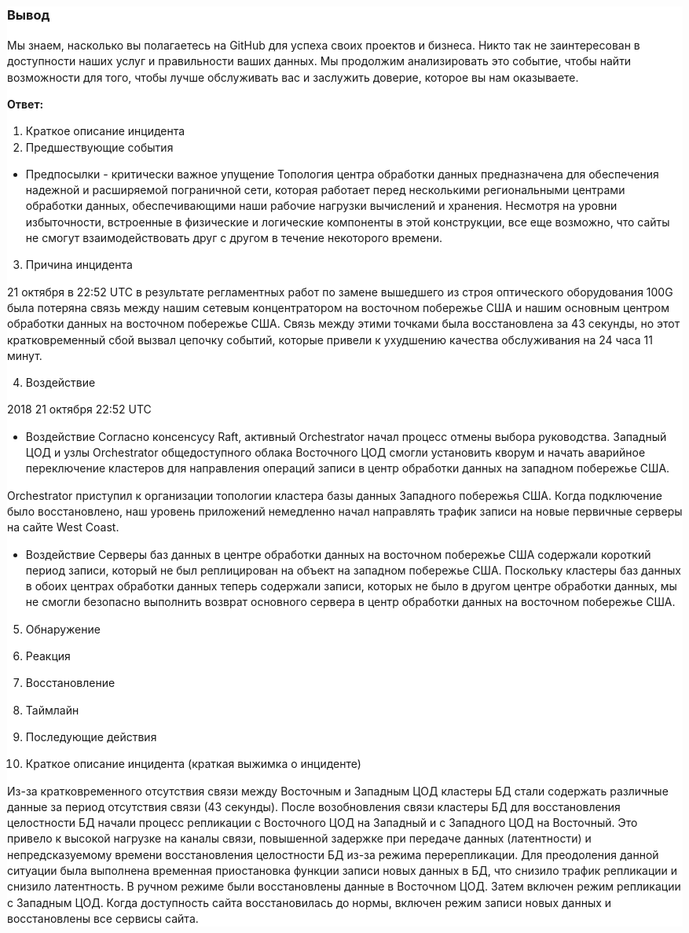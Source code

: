 ### Вывод
Мы знаем, насколько вы полагаетесь на GitHub для успеха своих проектов и бизнеса. Никто так не заинтересован в доступности наших услуг и правильности ваших данных. Мы продолжим анализировать это событие, чтобы найти возможности для того, чтобы лучше обслуживать вас и заслужить доверие, которое вы нам оказываете.

**Ответ:**

1. Краткое описание инцидента
2. Предшествующие события
* Предпосылки - критически важное упущение
Топология центра обработки данных предназначена для обеспечения надежной и расширяемой пограничной сети, которая работает перед несколькими региональными центрами обработки данных, обеспечивающими наши рабочие нагрузки вычислений и хранения. Несмотря на уровни избыточности, встроенные в физические и логические компоненты в этой конструкции, все еще возможно, что сайты не смогут взаимодействовать друг с другом в течение некоторого времени.

3. Причина инцидента

21 октября в 22:52 UTC 
в результате регламентных работ по замене вышедшего из строя оптического оборудования 100G была потеряна связь между нашим сетевым концентратором на восточном побережье США и нашим основным центром обработки данных на восточном побережье США. Связь между этими точками была восстановлена за 43 секунды, но этот кратковременный сбой вызвал цепочку событий, которые привели к ухудшению качества обслуживания на 24 часа 11 минут.

4. Воздействие

2018 21 октября 22:52 UTC
* Воздействие
Согласно консенсусу Raft, активный Orchestrator начал процесс отмены выбора руководства. Западный ЦОД и узлы Orchestrator общедоступного облака Восточного ЦОД смогли установить кворум и начать аварийное переключение кластеров для направления операций записи в центр обработки данных на западном побережье США. 

Orchestrator приступил к организации топологии кластера базы данных Западного побережья США. Когда подключение было восстановлено, наш уровень приложений немедленно начал направлять трафик записи на новые первичные серверы на сайте West Coast.

* Воздействие
Серверы баз данных в центре обработки данных на восточном побережье США содержали короткий период записи, который не был реплицирован на объект на западном побережье США. Поскольку кластеры баз данных в обоих центрах обработки данных теперь содержали записи, которых не было в другом центре обработки данных, мы не смогли безопасно выполнить возврат основного сервера в центр обработки данных на восточном побережье США.

5. Обнаружение
6. Реакция
7. Восстановление
8. Таймлайн 
9. Последующие действия


1. Краткое описание инцидента (краткая выжимка о инциденте)

Из-за кратковременного отсутствия связи между Восточным и Западным ЦОД кластеры БД стали содержать различные данные за период отсутствия связи (43 секунды). После возобновления связи кластеры БД для восстановления целостности БД начали процесс репликации с Восточного ЦОД на Западный и с Западного ЦОД на Восточный. Это привело к высокой нагрузке на каналы связи, повышенной задержке при передаче данных (латентности) и непредсказуемому времени восстановления целостности БД из-за режима перерепликации. Для преодоления данной ситуации была выполнена временная приостановка функции записи новых данных в БД, что снизило трафик репликации и снизило латентность. В ручном режиме были восстановлены данные в Восточном ЦОД. Затем включен режим репликации с Западным ЦОД. Когда доступность сайта восстановилась до нормы, включен режим записи новых данных и восстановлены все сервисы сайта.
